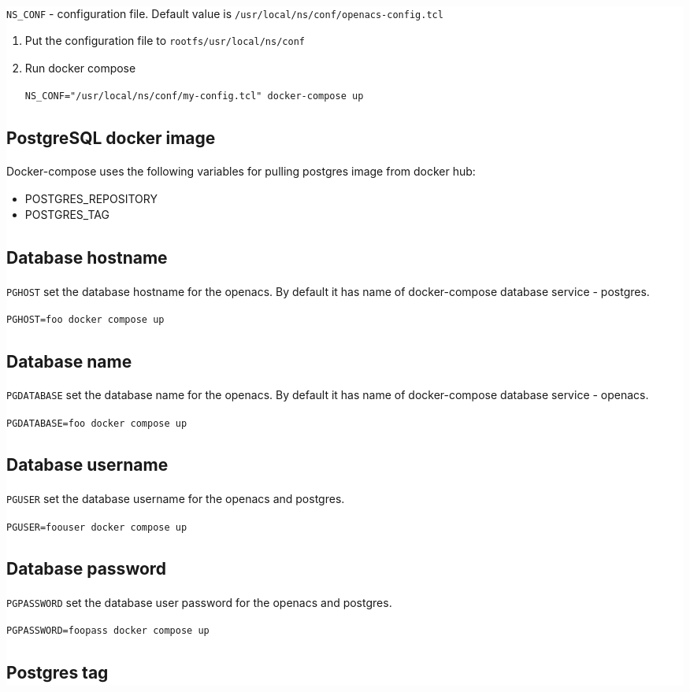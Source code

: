 `NS_CONF` - configuration file. Default value is `/usr/local/ns/conf/openacs-config.tcl`

1.  Put the configuration file to `rootfs/usr/local/ns/conf`
2.  Run docker compose
    
        NS_CONF="/usr/local/ns/conf/my-config.tcl" docker-compose up


<a id="postgresql-docker-image"></a>

## PostgreSQL docker image

Docker-compose uses the following variables for pulling postgres image from docker hub:

-   POSTGRES\_REPOSITORY
-   POSTGRES\_TAG


<a id="database-hostname"></a>

## Database hostname

`PGHOST` set the database hostname for the openacs. By default it has name of docker-compose database  service - postgres.

    PGHOST=foo docker compose up


<a id="database-name"></a>

## Database name

`PGDATABASE` set the database name for the openacs. By default it has name of docker-compose database  service - openacs.

    PGDATABASE=foo docker compose up


<a id="database-username"></a>

## Database username

`PGUSER` set the database username for the openacs and postgres.

    PGUSER=foouser docker compose up


<a id="database-password"></a>

## Database password

`PGPASSWORD` set the database user password for the openacs and postgres.

    PGPASSWORD=foopass docker compose up


<a id="postgres-tag"></a>

## Postgres tag
